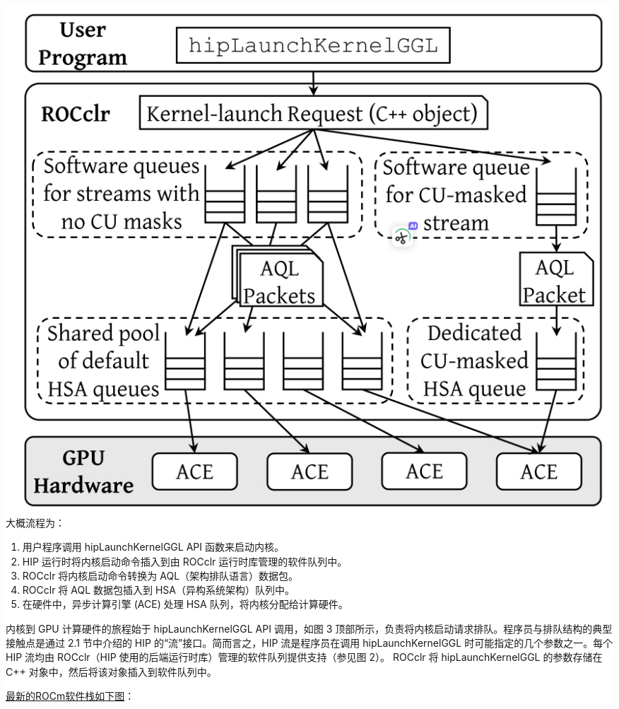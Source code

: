 ![截屏2024-04-06 21.17.56](assets/%E6%88%AA%E5%B1%8F2024-04-06%2021.17.56.png)
大概流程为：
1. 用户程序调用 hipLaunchKernelGGL API 函数来启动内核。
2. HIP 运行时将内核启动命令插入到由 ROCclr 运行时库管理的软件队列中。
3. ROCclr 将内核启动命令转换为 AQL（架构排队语言）数据包。
4. ROCclr 将 AQL 数据包插入到 HSA（异构系统架构）队列中。
5. 在硬件中，异步计算引擎 (ACE) 处理 HSA 队列，将内核分配给计算硬件。

内核到 GPU 计算硬件的旅程始于 hipLaunchKernelGGL API 调用，如图 3 顶部所示，负责将内核启动请求排队。程序员与排队结构的典型接触点是通过 2.1 节中介绍的 HIP 的“流”接口。简而言之，HIP 流是程序员在调用 hipLaunchKernelGGL 时可能指定的几个参数之一。每个 HIP 流均由 ROCclr（HIP 使用的后端运行时库）管理的软件队列提供支持（参见图 2）。 ROCclr 将 hipLaunchKernelGGL 的参数存储在 C++ 对象中，然后将该对象插入到软件队列中。

[最新的ROCm软件栈如下图](https://rocm.docs.amd.com/projects/install-on-linux/en/latest/how-to/native-install/package-manager-integration.html)：
